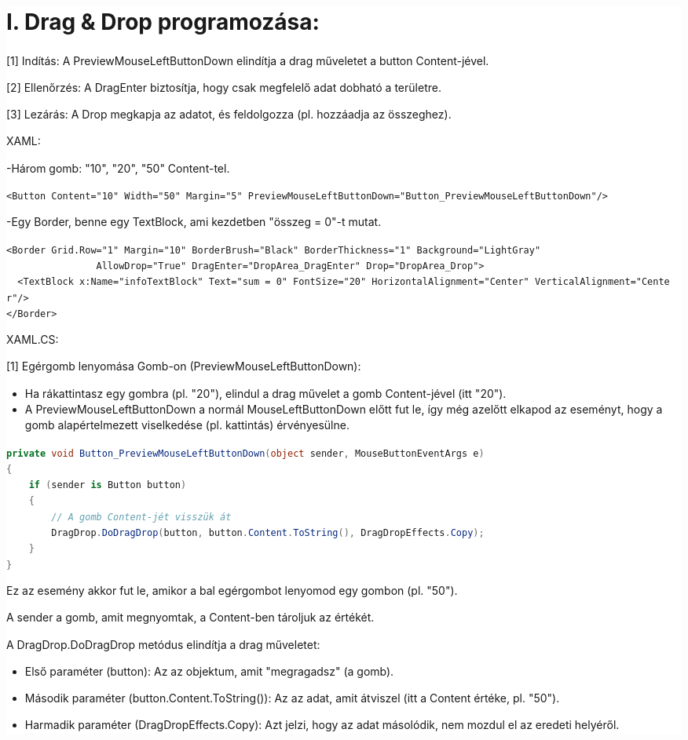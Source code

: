 # I. Drag & Drop programozása:
[1] Indítás: A PreviewMouseLeftButtonDown elindítja a drag műveletet a button Content-jével.

[2] Ellenőrzés: A DragEnter biztosítja, hogy csak megfelelő adat dobható a területre.

[3] Lezárás: A Drop megkapja az adatot, és feldolgozza (pl. hozzáadja az összeghez).



XAML:

-Három gomb: "10", "20", "50" Content-tel.

```xaml
<Button Content="10" Width="50" Margin="5" PreviewMouseLeftButtonDown="Button_PreviewMouseLeftButtonDown"/>
```

-Egy Border, benne egy TextBlock, ami kezdetben "összeg = 0"-t mutat.

```xaml
<Border Grid.Row="1" Margin="10" BorderBrush="Black" BorderThickness="1" Background="LightGray"
                AllowDrop="True" DragEnter="DropArea_DragEnter" Drop="DropArea_Drop">
  <TextBlock x:Name="infoTextBlock" Text="sum = 0" FontSize="20" HorizontalAlignment="Center" VerticalAlignment="Center"/>
</Border>
```



XAML.CS:

[1] Egérgomb lenyomása Gomb-on (PreviewMouseLeftButtonDown): 
- Ha rákattintasz egy gombra (pl. "20"), elindul a drag művelet a gomb Content-jével (itt "20").
- A PreviewMouseLeftButtonDown a normál MouseLeftButtonDown előtt fut le, így még azelőtt elkapod az eseményt, hogy a gomb alapértelmezett viselkedése (pl. kattintás) érvényesülne.

```cs
private void Button_PreviewMouseLeftButtonDown(object sender, MouseButtonEventArgs e)
{
    if (sender is Button button)
    {
        // A gomb Content-jét visszük át
        DragDrop.DoDragDrop(button, button.Content.ToString(), DragDropEffects.Copy);
    }
}
```

Ez az esemény akkor fut le, amikor a bal egérgombot lenyomod egy gombon (pl. "50").

A sender a gomb, amit megnyomtak, a Content-ben tároljuk az értékét.

A DragDrop.DoDragDrop metódus elindítja a drag műveletet:

- Első paraméter (button): Az az objektum, amit "megragadsz" (a gomb).

- Második paraméter (button.Content.ToString()): Az az adat, amit átviszel (itt a Content értéke, pl. "50").

- Harmadik paraméter (DragDropEffects.Copy): Azt jelzi, hogy az adat másolódik, nem mozdul el az eredeti helyéről.
